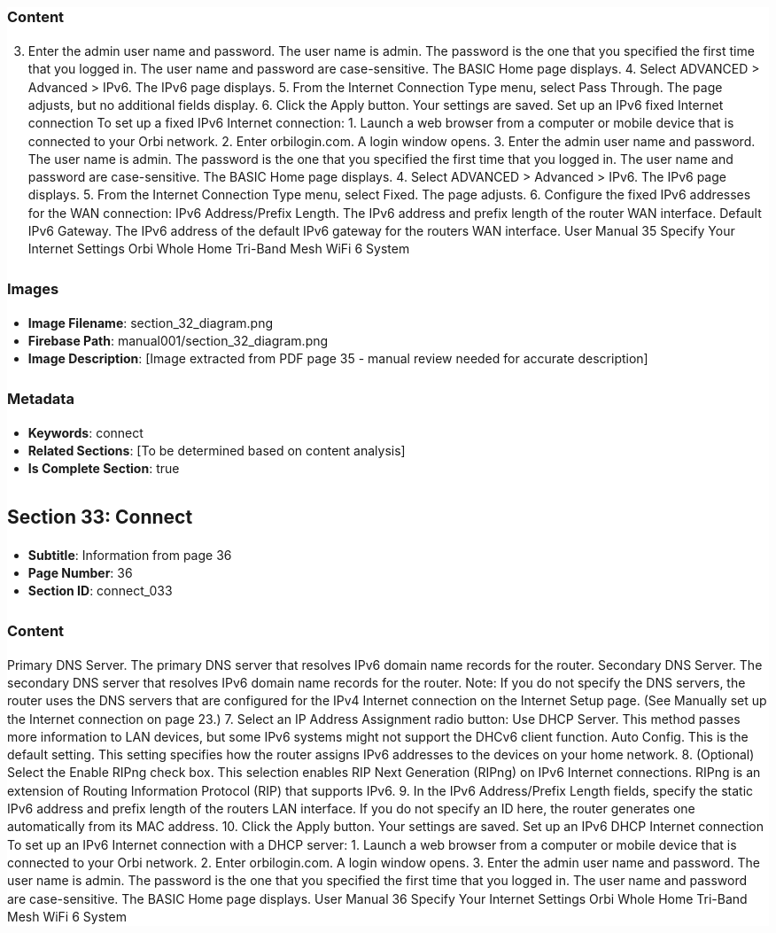 ### Content
3. Enter the admin user name and password. The user name is admin. The password is the one that you specified the first time that you logged in. The user name and password are case-sensitive. The BASIC Home page displays. 4. Select ADVANCED > Advanced > IPv6. The IPv6 page displays. 5. From the Internet Connection Type menu, select Pass Through. The page adjusts, but no additional fields display. 6. Click the Apply button. Your settings are saved. Set up an IPv6 fixed Internet connection To set up a fixed IPv6 Internet connection: 1. Launch a web browser from a computer or mobile device that is connected to your Orbi network. 2. Enter orbilogin.com. A login window opens. 3. Enter the admin user name and password. The user name is admin. The password is the one that you specified the first time that you logged in. The user name and password are case-sensitive. The BASIC Home page displays. 4. Select ADVANCED > Advanced > IPv6. The IPv6 page displays. 5. From the Internet Connection Type menu, select Fixed. The page adjusts. 6. Configure the fixed IPv6 addresses for the WAN connection: IPv6 Address/Prefix Length. The IPv6 address and prefix length of the router WAN interface. Default IPv6 Gateway. The IPv6 address of the default IPv6 gateway for the routers WAN interface. User Manual 35 Specify Your Internet Settings Orbi Whole Home Tri-Band Mesh WiFi 6 System

### Images
- **Image Filename**: section_32_diagram.png
- **Firebase Path**: manual001/section_32_diagram.png
- **Image Description**: [Image extracted from PDF page 35 - manual review needed for accurate description]

### Metadata
- **Keywords**: connect
- **Related Sections**: [To be determined based on content analysis]
- **Is Complete Section**: true

## Section 33: Connect
- **Subtitle**: Information from page 36
- **Page Number**: 36
- **Section ID**: connect_033

### Content
Primary DNS Server. The primary DNS server that resolves IPv6 domain name records for the router. Secondary DNS Server. The secondary DNS server that resolves IPv6 domain name records for the router. Note: If you do not specify the DNS servers, the router uses the DNS servers that are configured for the IPv4 Internet connection on the Internet Setup page. (See Manually set up the Internet connection on page 23.) 7. Select an IP Address Assignment radio button: Use DHCP Server. This method passes more information to LAN devices, but some IPv6 systems might not support the DHCv6 client function. Auto Config. This is the default setting. This setting specifies how the router assigns IPv6 addresses to the devices on your home network. 8. (Optional) Select the Enable RIPng check box. This selection enables RIP Next Generation (RIPng) on IPv6 Internet connections. RIPng is an extension of Routing Information Protocol (RIP) that supports IPv6. 9. In the IPv6 Address/Prefix Length fields, specify the static IPv6 address and prefix length of the routers LAN interface. If you do not specify an ID here, the router generates one automatically from its MAC address. 10. Click the Apply button. Your settings are saved. Set up an IPv6 DHCP Internet connection To set up an IPv6 Internet connection with a DHCP server: 1. Launch a web browser from a computer or mobile device that is connected to your Orbi network. 2. Enter orbilogin.com. A login window opens. 3. Enter the admin user name and password. The user name is admin. The password is the one that you specified the first time that you logged in. The user name and password are case-sensitive. The BASIC Home page displays. User Manual 36 Specify Your Internet Settings Orbi Whole Home Tri-Band Mesh WiFi 6 System

